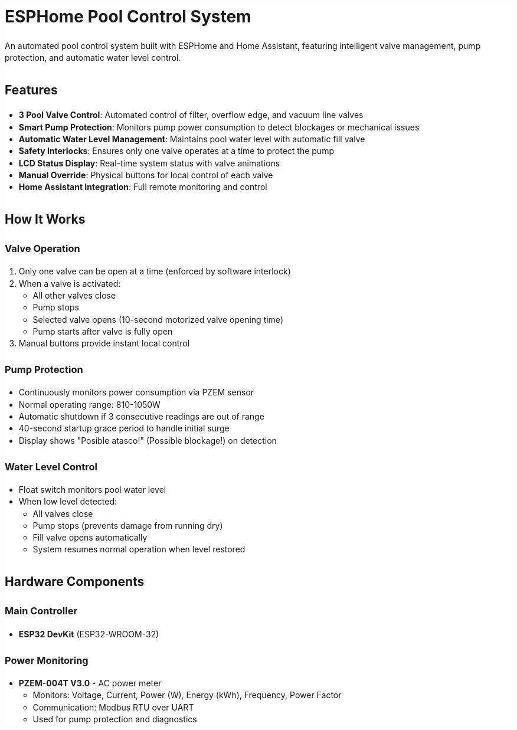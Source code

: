 # ESPHome Pool Control System

An automated pool control system built with ESPHome and Home Assistant, featuring intelligent valve management, pump protection, and automatic water level control.

## Features

- **3 Pool Valve Control**: Automated control of filter, overflow edge, and vacuum line valves
- **Smart Pump Protection**: Monitors pump power consumption to detect blockages or mechanical issues
- **Automatic Water Level Management**: Maintains pool water level with automatic fill valve
- **Safety Interlocks**: Ensures only one valve operates at a time to protect the pump
- **LCD Status Display**: Real-time system status with valve animations
- **Manual Override**: Physical buttons for local control of each valve
- **Home Assistant Integration**: Full remote monitoring and control

## How It Works

### Valve Operation
1. Only one valve can be open at a time (enforced by software interlock)
2. When a valve is activated:
   - All other valves close
   - Pump stops
   - Selected valve opens (10-second motorized valve opening time)
   - Pump starts after valve is fully open
3. Manual buttons provide instant local control

### Pump Protection
- Continuously monitors power consumption via PZEM sensor
- Normal operating range: 810-1050W
- Automatic shutdown if 3 consecutive readings are out of range
- 40-second startup grace period to handle initial surge
- Display shows "Posible atasco!" (Possible blockage!) on detection

### Water Level Control
- Float switch monitors pool water level
- When low level detected:
  - All valves close
  - Pump stops (prevents damage from running dry)
  - Fill valve opens automatically
  - System resumes normal operation when level restored

## Hardware Components

### Main Controller
- **ESP32 DevKit** (ESP32-WROOM-32)

### Power Monitoring
- **PZEM-004T V3.0** - AC power meter
  - Monitors: Voltage, Current, Power (W), Energy (kWh), Frequency, Power Factor
  - Communication: Modbus RTU over UART
  - Used for pump protection and diagnostics
